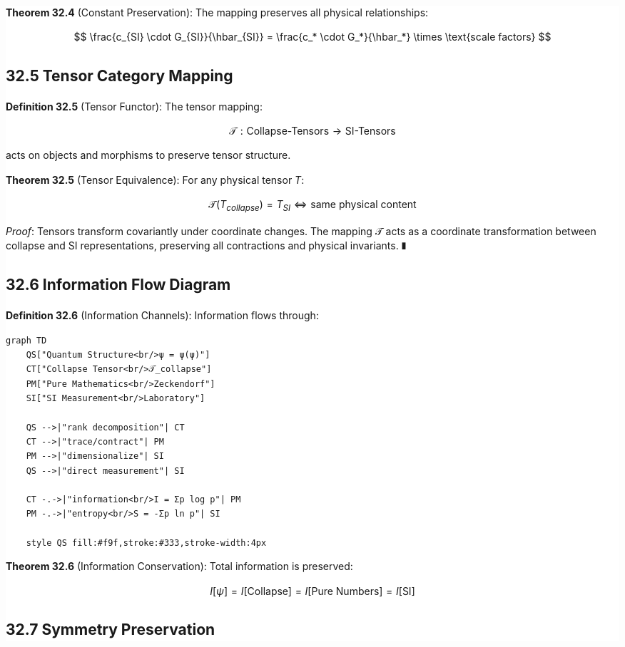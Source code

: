 **Theorem 32.4** (Constant Preservation): The mapping preserves all physical relationships:

$$
\frac{c_{SI} \cdot G_{SI}}{\hbar_{SI}} = \frac{c_* \cdot G_*}{\hbar_*} \times \text{scale factors}
$$

## 32.5 Tensor Category Mapping

**Definition 32.5** (Tensor Functor): The tensor mapping:

$$
\mathcal{T}: \text{Collapse-Tensors} \to \text{SI-Tensors}
$$

acts on objects and morphisms to preserve tensor structure.

**Theorem 32.5** (Tensor Equivalence): For any physical tensor $T$:

$$
\mathcal{T}(T_{collapse}) = T_{SI} \Leftrightarrow \text{same physical content}
$$

*Proof*:
Tensors transform covariantly under coordinate changes. The mapping $\mathcal{T}$ acts as a coordinate transformation between collapse and SI representations, preserving all contractions and physical invariants. ∎

## 32.6 Information Flow Diagram

**Definition 32.6** (Information Channels): Information flows through:

```mermaid
graph TD
    QS["Quantum Structure<br/>ψ = ψ(ψ)"]
    CT["Collapse Tensor<br/>𝒯_collapse"]
    PM["Pure Mathematics<br/>Zeckendorf"]
    SI["SI Measurement<br/>Laboratory"]
    
    QS -->|"rank decomposition"| CT
    CT -->|"trace/contract"| PM
    PM -->|"dimensionalize"| SI
    QS -->|"direct measurement"| SI
    
    CT -.->|"information<br/>I = Σp log p"| PM
    PM -.->|"entropy<br/>S = -Σp ln p"| SI
    
    style QS fill:#f9f,stroke:#333,stroke-width:4px
```

**Theorem 32.6** (Information Conservation): Total information is preserved:

$$
I[\psi] = I[\text{Collapse}] = I[\text{Pure Numbers}] = I[\text{SI}]
$$

## 32.7 Symmetry Preservation
